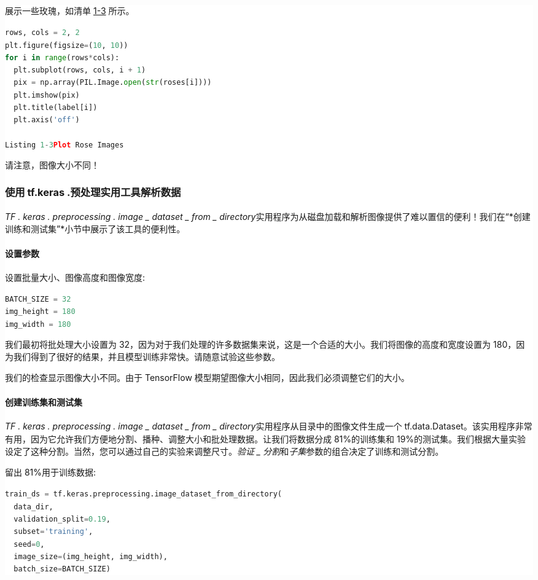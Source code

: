 展示一些玫瑰，如清单 [1-3](#PC69) 所示。

```py
rows, cols = 2, 2
plt.figure(figsize=(10, 10))
for i in range(rows*cols):
  plt.subplot(rows, cols, i + 1)
  pix = np.array(PIL.Image.open(str(roses[i])))
  plt.imshow(pix)
  plt.title(label[i])
  plt.axis('off')

Listing 1-3Plot Rose Images

```

请注意，图像大小不同！

### 使用 tf.keras .预处理实用工具解析数据

*TF . keras . preprocessing . image _ dataset _ from _ directory*实用程序为从磁盘加载和解析图像提供了难以置信的便利！我们在“*创建训练和测试集”*小节中展示了该工具的便利性。

#### 设置参数

设置批量大小、图像高度和图像宽度:

```py
BATCH_SIZE = 32
img_height = 180
img_width = 180

```

我们最初将批处理大小设置为 32，因为对于我们处理的许多数据集来说，这是一个合适的大小。我们将图像的高度和宽度设置为 180，因为我们得到了很好的结果，并且模型训练非常快。请随意试验这些参数。

我们的检查显示图像大小不同。由于 TensorFlow 模型期望图像大小相同，因此我们必须调整它们的大小。

#### 创建训练集和测试集

*TF . keras . preprocessing . image _ dataset _ from _ directory*实用程序从目录中的图像文件生成一个 tf.data.Dataset。该实用程序非常有用，因为它允许我们方便地分割、播种、调整大小和批处理数据。让我们将数据分成 81%的训练集和 19%的测试集。我们根据大量实验设定了这种分割。当然，您可以通过自己的实验来调整尺寸。*验证 _ 分割*和*子集*参数的组合决定了训练和测试分割。

留出 81%用于训练数据:

```py
train_ds = tf.keras.preprocessing.image_dataset_from_directory(
  data_dir,
  validation_split=0.19,
  subset='training',
  seed=0,
  image_size=(img_height, img_width),
  batch_size=BATCH_SIZE)

```
